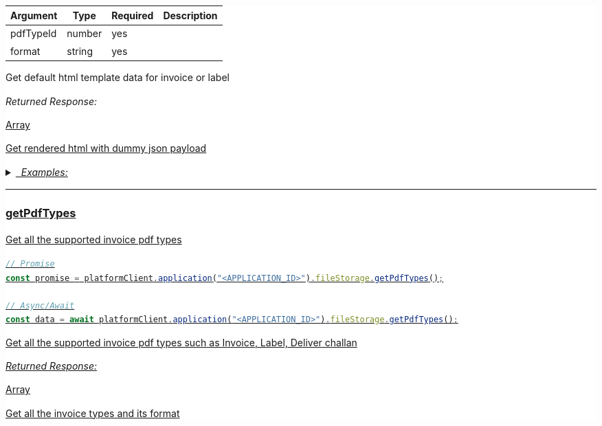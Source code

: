 



| Argument  |  Type  | Required | Description |
| --------- | -----  | -------- | ----------- | 
| pdfTypeId | number | yes |  |   
| format | string | yes |  |  



Get default html template data for invoice or label

*Returned Response:*




[Array<Object>](#Array<Object>)

Get rendered html with dummy json payload




<details><summary><i>&nbsp; Examples:</i></summary></details>









---


### getPdfTypes
Get all the supported invoice pdf types



```javascript
// Promise
const promise = platformClient.application("<APPLICATION_ID>").fileStorage.getPdfTypes();

// Async/Await
const data = await platformClient.application("<APPLICATION_ID>").fileStorage.getPdfTypes();
```






Get all the supported invoice pdf types such as Invoice, Label, Deliver challan

*Returned Response:*




[Array<InvoiceTypesResponse>](#Array<InvoiceTypesResponse>)

Get all the invoice types and its format



